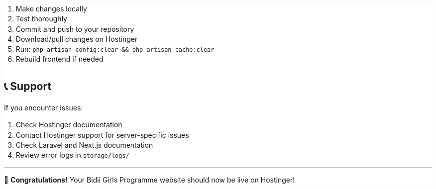 1. Make changes locally
2. Test thoroughly
3. Commit and push to your repository
4. Download/pull changes on Hostinger
5. Run: `php artisan config:clear && php artisan cache:clear`
6. Rebuild frontend if needed

## 📞 Support

If you encounter issues:
1. Check Hostinger documentation
2. Contact Hostinger support for server-specific issues
3. Check Laravel and Next.js documentation
4. Review error logs in `storage/logs/`

---

🎉 **Congratulations!** Your Bidii Girls Programme website should now be live on Hostinger!
